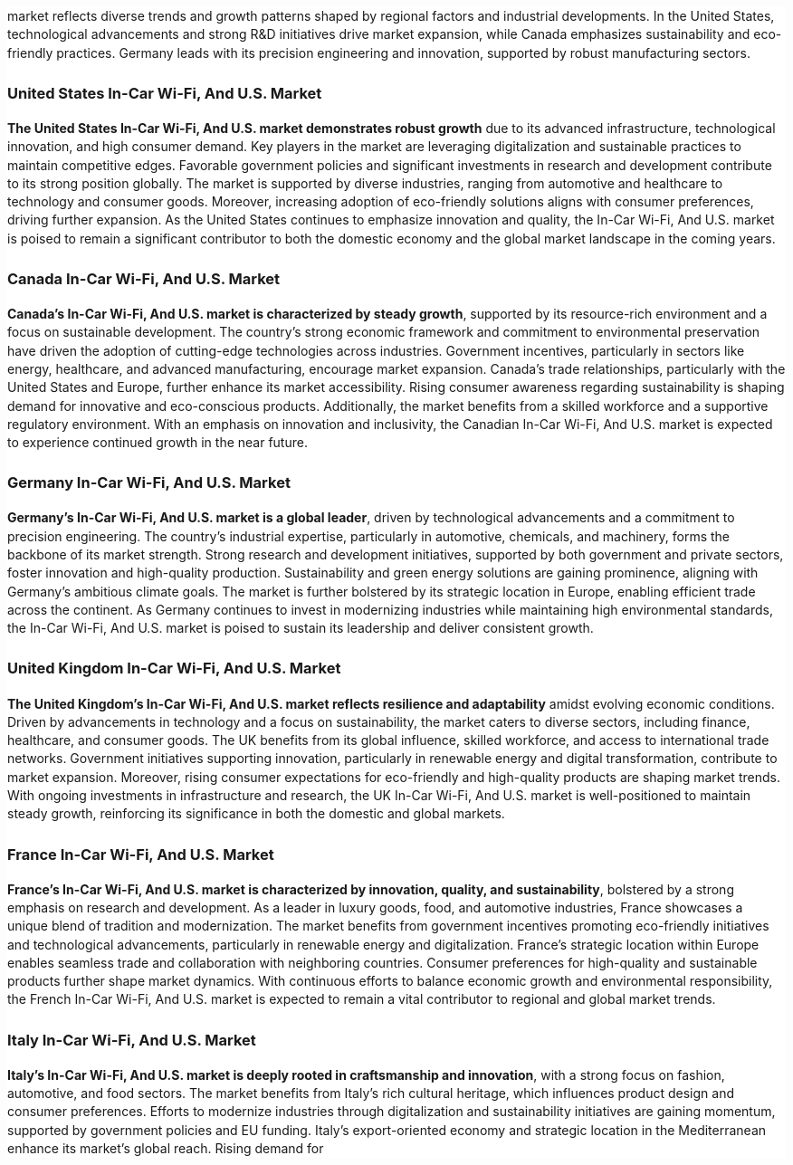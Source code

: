market reflects diverse trends and growth patterns shaped by regional factors and industrial developments. In the United States, technological advancements and strong R&amp;D initiatives drive market expansion, while Canada emphasizes sustainability and eco-friendly practices. Germany leads with its precision engineering and innovation, supported by robust manufacturing sectors.</span></em></p></blockquote><h3><strong>United States In-Car Wi-Fi, And U.S. Market</strong></h3><p><strong>The United States In-Car Wi-Fi, And U.S. market demonstrates robust growth</strong> due to its advanced infrastructure, technological innovation, and high consumer demand. Key players in the market are leveraging digitalization and sustainable practices to maintain competitive edges. Favorable government policies and significant investments in research and development contribute to its strong position globally. The market is supported by diverse industries, ranging from automotive and healthcare to technology and consumer goods. Moreover, increasing adoption of eco-friendly solutions aligns with consumer preferences, driving further expansion. As the United States continues to emphasize innovation and quality, the In-Car Wi-Fi, And U.S. market is poised to remain a significant contributor to both the domestic economy and the global market landscape in the coming years.</p><h3><strong>Canada In-Car Wi-Fi, And U.S. Market</strong></h3><p><strong>Canada&rsquo;s In-Car Wi-Fi, And U.S. market is characterized by steady growth</strong>, supported by its resource-rich environment and a focus on sustainable development. The country&rsquo;s strong economic framework and commitment to environmental preservation have driven the adoption of cutting-edge technologies across industries. Government incentives, particularly in sectors like energy, healthcare, and advanced manufacturing, encourage market expansion. Canada&rsquo;s trade relationships, particularly with the United States and Europe, further enhance its market accessibility. Rising consumer awareness regarding sustainability is shaping demand for innovative and eco-conscious products. Additionally, the market benefits from a skilled workforce and a supportive regulatory environment. With an emphasis on innovation and inclusivity, the Canadian In-Car Wi-Fi, And U.S. market is expected to experience continued growth in the near future.</p><h3><strong>Germany In-Car Wi-Fi, And U.S. Market</strong></h3><p><strong>Germany&rsquo;s In-Car Wi-Fi, And U.S. market is a global leader</strong>, driven by technological advancements and a commitment to precision engineering. The country&rsquo;s industrial expertise, particularly in automotive, chemicals, and machinery, forms the backbone of its market strength. Strong research and development initiatives, supported by both government and private sectors, foster innovation and high-quality production. Sustainability and green energy solutions are gaining prominence, aligning with Germany&rsquo;s ambitious climate goals. The market is further bolstered by its strategic location in Europe, enabling efficient trade across the continent. As Germany continues to invest in modernizing industries while maintaining high environmental standards, the In-Car Wi-Fi, And U.S. market is poised to sustain its leadership and deliver consistent growth.</p><h3><strong>United Kingdom In-Car Wi-Fi, And U.S. Market</strong></h3><p><strong>The United Kingdom&rsquo;s In-Car Wi-Fi, And U.S. market reflects resilience and adaptability</strong> amidst evolving economic conditions. Driven by advancements in technology and a focus on sustainability, the market caters to diverse sectors, including finance, healthcare, and consumer goods. The UK benefits from its global influence, skilled workforce, and access to international trade networks. Government initiatives supporting innovation, particularly in renewable energy and digital transformation, contribute to market expansion. Moreover, rising consumer expectations for eco-friendly and high-quality products are shaping market trends. With ongoing investments in infrastructure and research, the UK In-Car Wi-Fi, And U.S. market is well-positioned to maintain steady growth, reinforcing its significance in both the domestic and global markets.</p><h3><strong>France In-Car Wi-Fi, And U.S. Market</strong></h3><p><strong>France&rsquo;s In-Car Wi-Fi, And U.S. market is characterized by innovation, quality, and sustainability</strong>, bolstered by a strong emphasis on research and development. As a leader in luxury goods, food, and automotive industries, France showcases a unique blend of tradition and modernization. The market benefits from government incentives promoting eco-friendly initiatives and technological advancements, particularly in renewable energy and digitalization. France&rsquo;s strategic location within Europe enables seamless trade and collaboration with neighboring countries. Consumer preferences for high-quality and sustainable products further shape market dynamics. With continuous efforts to balance economic growth and environmental responsibility, the French In-Car Wi-Fi, And U.S. market is expected to remain a vital contributor to regional and global market trends.</p><h3><strong>Italy In-Car Wi-Fi, And U.S. Market</strong></h3><p><strong>Italy&rsquo;s In-Car Wi-Fi, And U.S. market is deeply rooted in craftsmanship and innovation</strong>, with a strong focus on fashion, automotive, and food sectors. The market benefits from Italy&rsquo;s rich cultural heritage, which influences product design and consumer preferences. Efforts to modernize industries through digitalization and sustainability initiatives are gaining momentum, supported by government policies and EU funding. Italy&rsquo;s export-oriented economy and strategic location in the Mediterranean enhance its market&rsquo;s global reach. Rising demand for